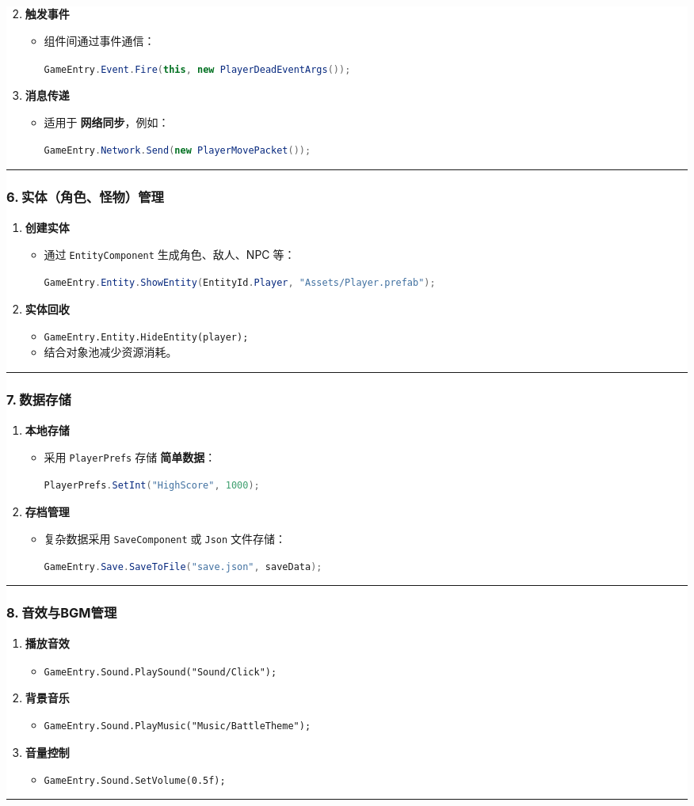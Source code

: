 2. **触发事件**
   - 组件间通过事件通信：
     ```csharp
     GameEntry.Event.Fire(this, new PlayerDeadEventArgs());
     ```

3. **消息传递**
   - 适用于 **网络同步**，例如：
     ```csharp
     GameEntry.Network.Send(new PlayerMovePacket());
     ```

---

### **6. 实体（角色、怪物）管理**
1. **创建实体**
   - 通过 `EntityComponent` 生成角色、敌人、NPC 等：
     ```csharp
     GameEntry.Entity.ShowEntity(EntityId.Player, "Assets/Player.prefab");
     ```

2. **实体回收**
   - `GameEntry.Entity.HideEntity(player);`
   - 结合对象池减少资源消耗。

---

### **7. 数据存储**
1. **本地存储**
   - 采用 `PlayerPrefs` 存储 **简单数据**：
     ```csharp
     PlayerPrefs.SetInt("HighScore", 1000);
     ```

2. **存档管理**
   - 复杂数据采用 `SaveComponent` 或 `Json` 文件存储：
     ```csharp
     GameEntry.Save.SaveToFile("save.json", saveData);
     ```

---

### **8. 音效与BGM管理**
1. **播放音效**
   - `GameEntry.Sound.PlaySound("Sound/Click");`

2. **背景音乐**
   - `GameEntry.Sound.PlayMusic("Music/BattleTheme");`

3. **音量控制**
   - `GameEntry.Sound.SetVolume(0.5f);`

---
